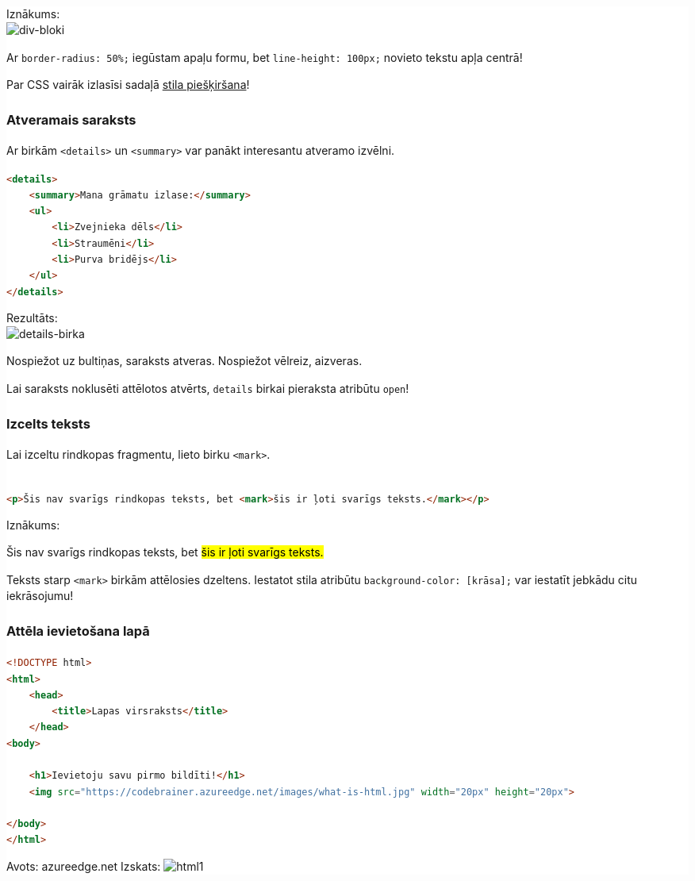 Iznākums:  
![div-bloki](/div-bloki.jpg)

Ar `border-radius: 50%;` iegūstam apaļu formu, bet `line-height: 100px;` novieto tekstu apļa centrā!

Par CSS vairāk izlasīsi sadaļā [stila piešķiršana](./stilapieskirsana.md)!

### Atveramais saraksts

Ar birkām `<details>` un `<summary>` var panākt interesantu atveramo izvēlni.

~~~html
<details>
    <summary>Mana grāmatu izlase:</summary>
    <ul>
        <li>Zvejnieka dēls</li>
        <li>Straumēni</li>
        <li>Purva bridējs</li>
    </ul>
</details>
~~~

Rezultāts:  
![details-birka](/details.gif)

Nospiežot uz bultiņas, saraksts atveras. Nospiežot vēlreiz, aizveras.

Lai saraksts noklusēti attēlotos atvērts, `details` birkai pieraksta atribūtu `open`!

### Izcelts teksts

Lai izceltu rindkopas fragmentu, lieto birku `<mark>`.

~~~html

<p>Šis nav svarīgs rindkopas teksts, bet <mark>šis ir ļoti svarīgs teksts.</mark></p>

~~~

Iznākums:  
<p>Šis nav svarīgs rindkopas teksts, bet <mark>šis ir ļoti svarīgs teksts.</mark></p>

Teksts starp `<mark>` birkām attēlosies dzeltens. Iestatot stila atribūtu `background-color: [krāsa];` var iestatīt jebkādu citu iekrāsojumu!


### Attēla ievietošana lapā
~~~html
<!DOCTYPE html>
<html>
    <head>
        <title>Lapas virsraksts</title>
    </head>
<body>

    <h1>Ievietoju savu pirmo bildīti!</h1>
    <img src="https://codebrainer.azureedge.net/images/what-is-html.jpg" width="20px" height="20px">

</body>
</html>
~~~
Avots: azureedge.net
Izskats:
![html1](/html_uzd1.png)
